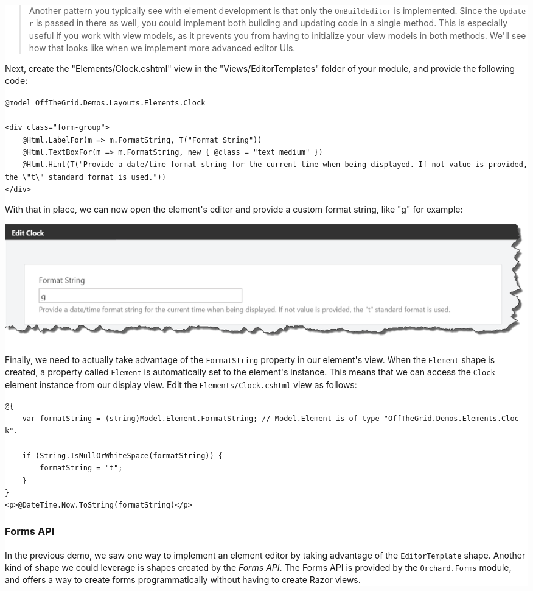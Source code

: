> Another pattern you typically see with element development is that only the `OnBuildEditor` is implemented. Since the `Updater` is passed in there as well, you could implement both building and updating code in a single method. This is especially useful if you work with view models, as it prevents you from having to initialize your view models in both methods. We'll see how that looks like when we implement more advanced editor UIs.

Next, create the "Elements/Clock.cshtml" view in the "Views/EditorTemplates" folder of your module, and provide the following code: 

```
@model OffTheGrid.Demos.Layouts.Elements.Clock

<div class="form-group">
    @Html.LabelFor(m => m.FormatString, T("Format String"))
    @Html.TextBoxFor(m => m.FormatString, new { @class = "text medium" })
    @Html.Hint(T("Provide a date/time format string for the current time when being displayed. If not value is provided, the \"t\" standard format is used."))
</div>
```

With that in place, we can now open the element's editor and provide a custom format string, like "g" for example:

![](./figures/fig-84-clock-element-editor.png)

Finally, we need to actually take advantage of the `FormatString` property in our element's view. When the `Element` shape is created, a property called `Element` is automatically set to the element's instance. This means that we can access the `Clock` element instance from our display view. Edit the `Elements/Clock.cshtml` view as follows:

```
@{
	var formatString = (string)Model.Element.FormatString; // Model.Element is of type "OffTheGrid.Demos.Elements.Clock".

	if (String.IsNullOrWhiteSpace(formatString)) {
        formatString = "t";
	}
}
<p>@DateTime.Now.ToString(formatString)</p>
```

### Forms API
In the previous demo, we saw one way to implement an element editor by taking advantage of the `EditorTemplate` shape. Another kind of shape we could leverage is shapes created by the *Forms API*. The Forms API is provided by the `Orchard.Forms` module, and offers a way to create forms programmatically without having to create Razor views.
